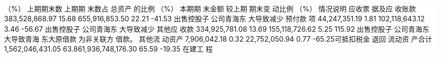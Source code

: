 （%）
上期期末数
上期期
末数占
总资产
的比例
（%）
本期期
末金额
较上期
期末变
动比例
（%）
情况说明
应收票
据及应
收账款
383,528,868.97
15.68
655,916,853.50
22.21
-41.53
出售控股子
公司青海东
大导致减少
预付款
项
44,247,351.19
1.81
102,118,643.12
3.46
-56.67
出售控股子
公司青海东
大导致减少
其他应
收款
334,925,781.08
13.69
155,118,726.62
5.25
115.92
出售控股子
公司青海东
大导致青海
东大原借款
为非关联方
借款。
其他流
动资产
7,906,042.18
0.32
22,752,050.94
0.77
-65.25可抵扣税金
退回
流动资
产合计
1,562,046,431.05
63.861,936,748,176.30
65.59
-19.35
在建工
程